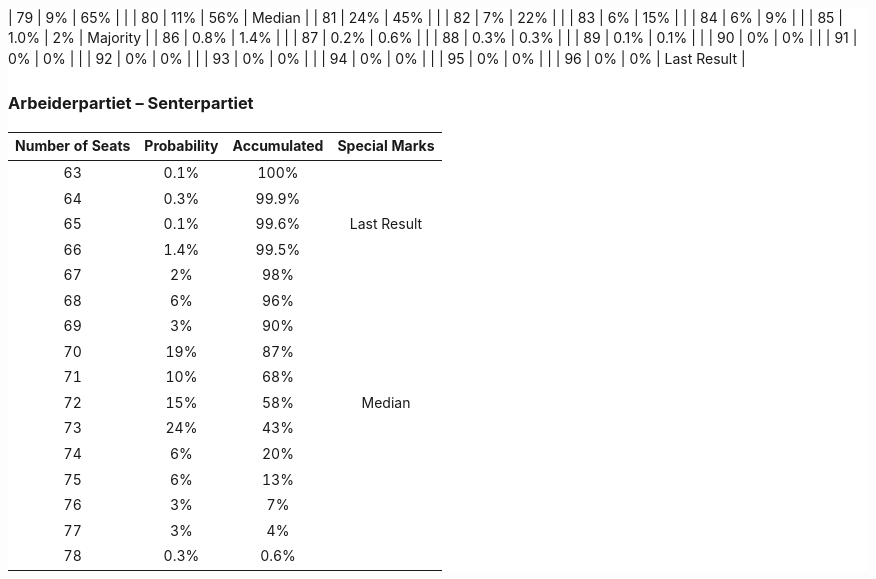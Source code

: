 | 79 | 9% | 65% |  |
| 80 | 11% | 56% | Median |
| 81 | 24% | 45% |  |
| 82 | 7% | 22% |  |
| 83 | 6% | 15% |  |
| 84 | 6% | 9% |  |
| 85 | 1.0% | 2% | Majority |
| 86 | 0.8% | 1.4% |  |
| 87 | 0.2% | 0.6% |  |
| 88 | 0.3% | 0.3% |  |
| 89 | 0.1% | 0.1% |  |
| 90 | 0% | 0% |  |
| 91 | 0% | 0% |  |
| 92 | 0% | 0% |  |
| 93 | 0% | 0% |  |
| 94 | 0% | 0% |  |
| 95 | 0% | 0% |  |
| 96 | 0% | 0% | Last Result |

### Arbeiderpartiet – Senterpartiet

| Number of Seats | Probability | Accumulated | Special Marks |
|:---------------:|:-----------:|:-----------:|:-------------:|
| 63 | 0.1% | 100% |  |
| 64 | 0.3% | 99.9% |  |
| 65 | 0.1% | 99.6% | Last Result |
| 66 | 1.4% | 99.5% |  |
| 67 | 2% | 98% |  |
| 68 | 6% | 96% |  |
| 69 | 3% | 90% |  |
| 70 | 19% | 87% |  |
| 71 | 10% | 68% |  |
| 72 | 15% | 58% | Median |
| 73 | 24% | 43% |  |
| 74 | 6% | 20% |  |
| 75 | 6% | 13% |  |
| 76 | 3% | 7% |  |
| 77 | 3% | 4% |  |
| 78 | 0.3% | 0.6% |  |